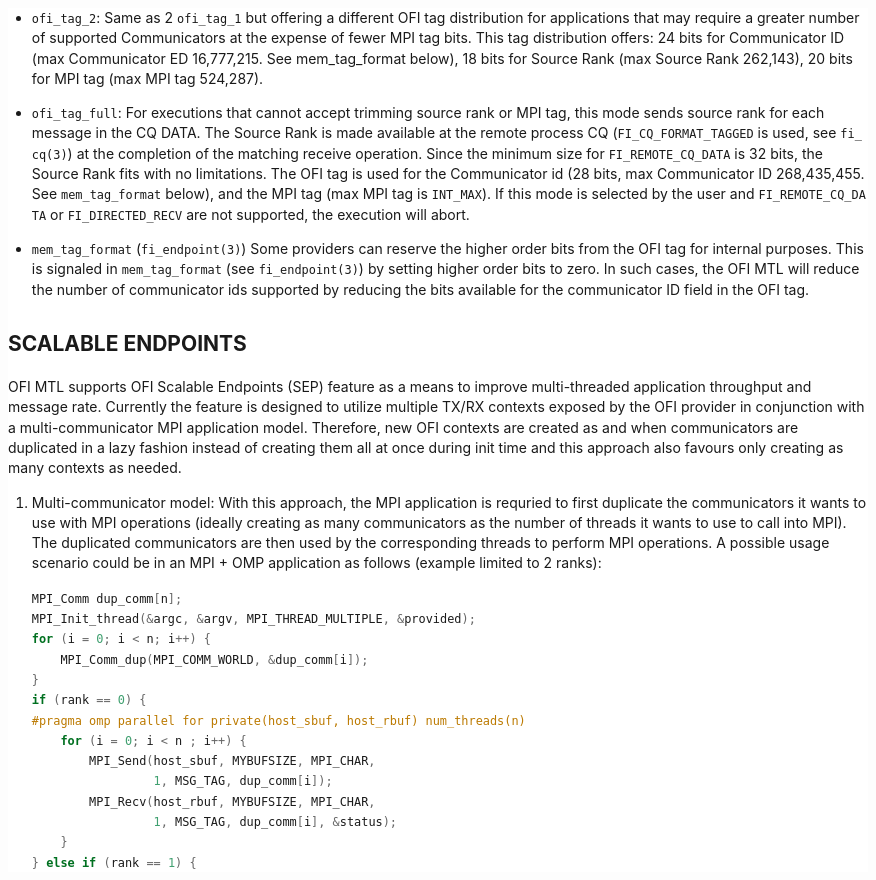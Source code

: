 * `ofi_tag_2`:
  Same as 2 `ofi_tag_1` but offering a different OFI tag distribution
  for applications that may require a greater number of supported
  Communicators at the expense of fewer MPI tag bits. This tag
  distribution offers: 24 bits for Communicator ID (max Communicator
  ED 16,777,215. See mem_tag_format below), 18 bits for Source Rank
  (max Source Rank 262,143), 20 bits for MPI tag (max MPI tag
  524,287).

* `ofi_tag_full`:
  For executions that cannot accept trimming source rank or MPI tag,
  this mode sends source rank for each message in the CQ DATA. The
  Source Rank is made available at the remote process CQ
  (`FI_CQ_FORMAT_TAGGED` is used, see `fi_cq(3)`) at the completion of
  the matching receive operation. Since the minimum size for
  `FI_REMOTE_CQ_DATA` is 32 bits, the Source Rank fits with no
  limitations. The OFI tag is used for the Communicator id (28 bits,
  max Communicator ID 268,435,455. See `mem_tag_format` below), and
  the MPI tag (max MPI tag is `INT_MAX`). If this mode is selected by
  the user and `FI_REMOTE_CQ_DATA` or `FI_DIRECTED_RECV` are not
  supported, the execution will abort.

* `mem_tag_format` (`fi_endpoint(3)`)
  Some providers can reserve the higher order bits from the OFI tag
  for internal purposes.  This is signaled in `mem_tag_format` (see
  `fi_endpoint(3)`) by setting higher order bits to zero. In such
  cases, the OFI MTL will reduce the number of communicator ids
  supported by reducing the bits available for the communicator ID
  field in the OFI tag.

## SCALABLE ENDPOINTS

OFI MTL supports OFI Scalable Endpoints (SEP) feature as a means to
improve multi-threaded application throughput and message
rate. Currently the feature is designed to utilize multiple TX/RX
contexts exposed by the OFI provider in conjunction with a
multi-communicator MPI application model. Therefore, new OFI contexts
are created as and when communicators are duplicated in a lazy fashion
instead of creating them all at once during init time and this
approach also favours only creating as many contexts as needed.

1. Multi-communicator model:
   With this approach, the MPI application is requried to first duplicate
   the communicators it wants to use with MPI operations (ideally creating
   as many communicators as the number of threads it wants to use to call
   into MPI). The duplicated communicators are then used by the
   corresponding threads to perform MPI operations. A possible usage
   scenario could be in an MPI + OMP application as follows
   (example limited to 2 ranks):

    ```c
    MPI_Comm dup_comm[n];
    MPI_Init_thread(&argc, &argv, MPI_THREAD_MULTIPLE, &provided);
    for (i = 0; i < n; i++) {
        MPI_Comm_dup(MPI_COMM_WORLD, &dup_comm[i]);
    }
    if (rank == 0) {
    #pragma omp parallel for private(host_sbuf, host_rbuf) num_threads(n)
        for (i = 0; i < n ; i++) {
            MPI_Send(host_sbuf, MYBUFSIZE, MPI_CHAR,
                     1, MSG_TAG, dup_comm[i]);
            MPI_Recv(host_rbuf, MYBUFSIZE, MPI_CHAR,
                     1, MSG_TAG, dup_comm[i], &status);
        }
    } else if (rank == 1) {